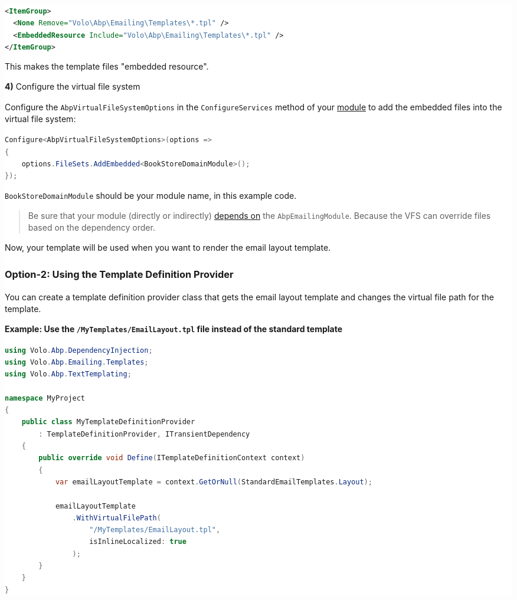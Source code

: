 ````xml
<ItemGroup>
  <None Remove="Volo\Abp\Emailing\Templates\*.tpl" />
  <EmbeddedResource Include="Volo\Abp\Emailing\Templates\*.tpl" />
</ItemGroup>
````

This makes the template files "embedded resource".

**4)** Configure the virtual file system

Configure the `AbpVirtualFileSystemOptions` in the `ConfigureServices` method of your [module](Module-Development-Basics.md) to add the embedded files into the virtual file system:

```csharp
Configure<AbpVirtualFileSystemOptions>(options =>
{
    options.FileSets.AddEmbedded<BookStoreDomainModule>();
});
```

`BookStoreDomainModule` should be your module name, in this example code.

> Be sure that your module (directly or indirectly) [depends on](Module-Development-Basics.md) the `AbpEmailingModule`. Because the VFS can override files based on the dependency order.

Now, your template will be used when you want to render the email layout template.

### Option-2: Using the Template Definition Provider

You can create a template definition provider class that gets the email layout template and changes the virtual file path for the template.

**Example: Use the `/MyTemplates/EmailLayout.tpl` file instead of the standard template**

```csharp
using Volo.Abp.DependencyInjection;
using Volo.Abp.Emailing.Templates;
using Volo.Abp.TextTemplating;

namespace MyProject
{
    public class MyTemplateDefinitionProvider
        : TemplateDefinitionProvider, ITransientDependency
    {
        public override void Define(ITemplateDefinitionContext context)
        {
            var emailLayoutTemplate = context.GetOrNull(StandardEmailTemplates.Layout);

            emailLayoutTemplate
                .WithVirtualFilePath(
                    "/MyTemplates/EmailLayout.tpl",
                    isInlineLocalized: true
                );
        }
    }
}
```
